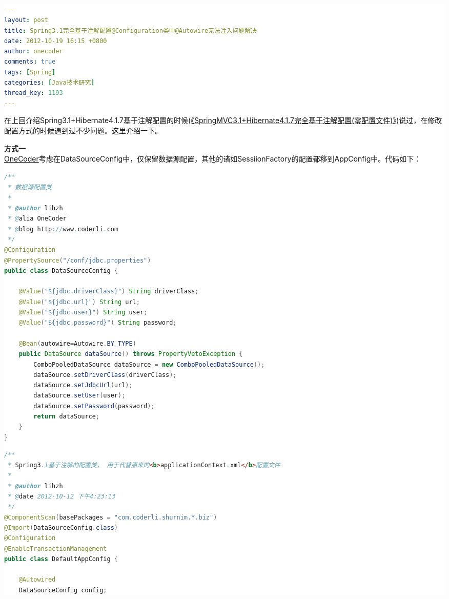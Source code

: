 ```yaml
---
layout: post
title: Spring3.1完全基于注解配置@Configuration类中@Autowire无法注入问题解决
date: 2012-10-19 16:15 +0800
author: onecoder
comments: true
tags: [Spring]
categories: [Java技术研究]
thread_key: 1193
---
```

在上回介绍Spring3.1+Hibernate4.1.7基于注解配置的时候(<a href="http://www.coderli.com/spring-hibernate-base-annotation">《SpringMVC3.1+Hibernate4.1.7完全基于注解配置(零配置文件)》</a>)说过，在修改配置方式的时候遇到过不少问题。这里介绍一下。
<div>
	<strong>方式一</strong></div>
<div>
	<a href="http://www.coderli.com">OneCoder</a>考虑在DataSourceConfig中，仅保留数据源配置，其他的诸如SessiionFactory的配置都移到AppConfig中。代码如下：</div>

```java
/**
 * 数据源配置类
 * 
 * @author lihzh
 * @alia OneCoder
 * @blog http://www.coderli.com
 */
@Configuration
@PropertySource("/conf/jdbc.properties")
public class DataSourceConfig {
	
	@Value("${jdbc.driverClass}") String driverClass;
	@Value("${jdbc.url}") String url;
	@Value("${jdbc.user}") String user;
	@Value("${jdbc.password}") String password;

	@Bean(autowire=Autowire.BY_TYPE)
	public DataSource dataSource() throws PropertyVetoException {
		ComboPooledDataSource dataSource = new ComboPooledDataSource();
		dataSource.setDriverClass(driverClass);
		dataSource.setJdbcUrl(url);
		dataSource.setUser(user);
		dataSource.setPassword(password);
		return dataSource;
	}
}
```

```java
/**
 * Spring3.1基于注解的配置类， 用于代替原来的<b>applicationContext.xml</b>配置文件
 * 
 * @author lihzh
 * @date 2012-10-12 下午4:23:13
 */
@ComponentScan(basePackages = "com.coderli.shurnim.*.biz")
@Import(DataSourceConfig.class)
@Configuration
@EnableTransactionManagement
public class DefaultAppConfig {
	
	@Autowired
	DataSourceConfig config;

```